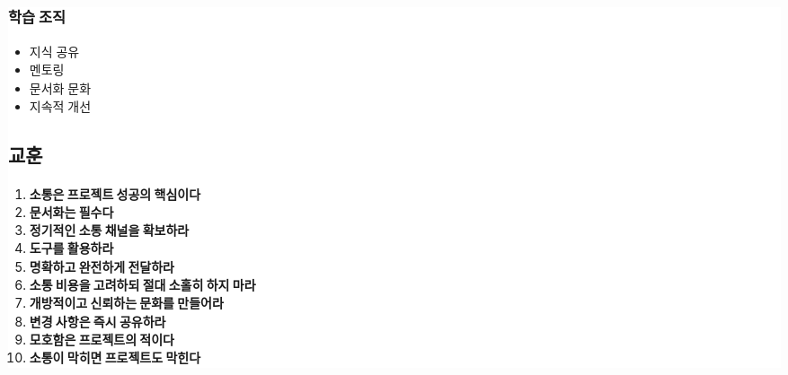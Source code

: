 ### 학습 조직

- 지식 공유
- 멘토링
- 문서화 문화
- 지속적 개선

## 교훈

1. **소통은 프로젝트 성공의 핵심이다**
2. **문서화는 필수다**
3. **정기적인 소통 채널을 확보하라**
4. **도구를 활용하라**
5. **명확하고 완전하게 전달하라**
6. **소통 비용을 고려하되 절대 소홀히 하지 마라**
7. **개방적이고 신뢰하는 문화를 만들어라**
8. **변경 사항은 즉시 공유하라**
9. **모호함은 프로젝트의 적이다**
10. **소통이 막히면 프로젝트도 막힌다**
